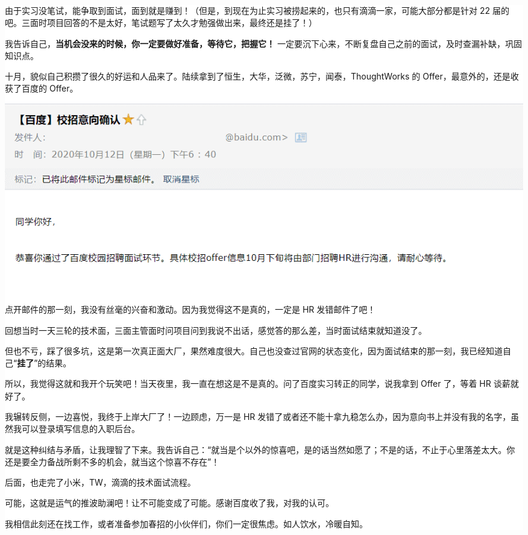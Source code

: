 

由于实习没笔试，能争取到面试，面到就是赚到！（但是，到现在为止实习被捞起来的，也只有滴滴一家，可能大部分都是针对 22 届的吧。三面时项目回答的不是太好，笔试题写了太久才勉强做出来，最终还是挂了！）



我告诉自己，**当机会没来的时候，你一定要做好准备，等待它，把握它！** 一定要沉下心来，不断复盘自己之前的面试，及时查漏补缺，巩固知识点。



十月，貌似自己积攒了很久的好运和人品来了。陆续拿到了恒生，大华，泛微，苏宁，闻泰，ThoughtWorks 的 Offer，最意外的，还是收获了百度的 Offer。



![1605755172105-d797762e-7b72-408d-9cad-66d88335c6c9.png](./img/iDVkk2JnX59mDu60/1645621483377-1a23c0a0-ddd7-4f09-a91a-b7fb907c9506-667847.png)



点开邮件的那一刻，我没有丝毫的兴奋和激动。因为我觉得这不是真的，一定是 HR 发错邮件了吧！



回想当时一天三轮的技术面，三面主管面时问项目问到我说不出话，感觉答的那么差，当时面试结束就知道没了。



但也不亏，踩了很多坑，这是第一次真正面大厂，果然难度很大。自己也没查过官网的状态变化，因为面试结束的那一刻，我已经知道自己“**挂了**”的结果。



所以，我觉得这就和我开个玩笑吧！当天夜里，我一直在想这是不是真的。问了百度实习转正的同学，说我拿到 Offer 了，等着 HR 谈薪就好了。



我辗转反侧，一边喜悦，我终于上岸大厂了！一边顾虑，万一是 HR 发错了或者还不能十拿九稳怎么办，因为意向书上并没有我的名字，虽然我可以登录填写信息的入职后台。



就是这种纠结与矛盾，让我理智了下来。我告诉自己：“就当是个以外的惊喜吧，是的话当然如愿了；不是的话，不止于心里落差太大。你还是要全力备战所剩不多的机会，就当这个惊喜不存在”！



后面，也走完了小米，TW，滴滴的技术面试流程。



可能，这就是运气的推波助澜吧！让不可能变成了可能。感谢百度收了我，对我的认可。



我相信此刻还在找工作，或者准备参加春招的小伙伴们，你们一定很焦虑。如人饮水，冷暖自知。
